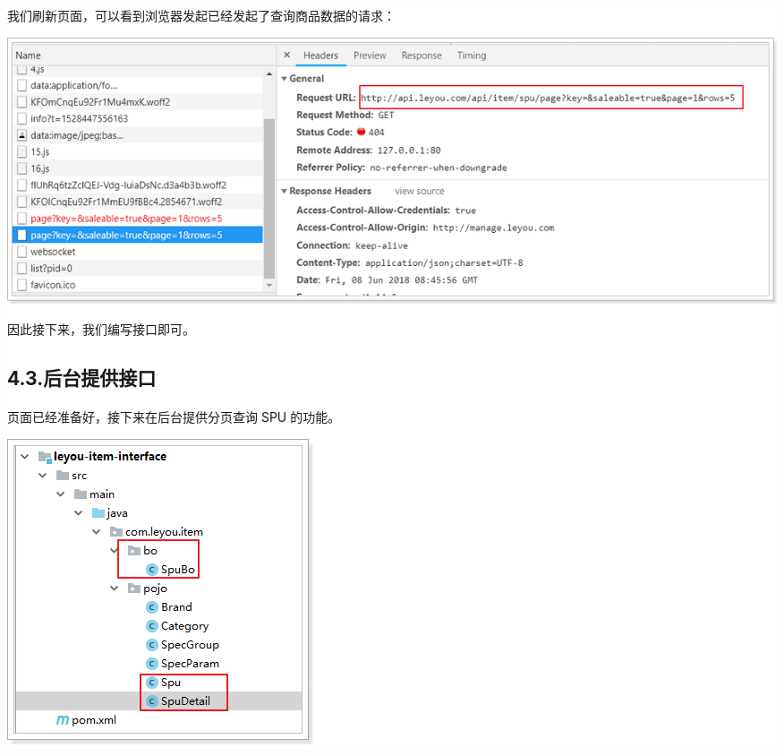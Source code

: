 我们刷新页面，可以看到浏览器发起已经发起了查询商品数据的请求：

![1528447591939](assets/1528447591939.png)

因此接下来，我们编写接口即可。

## 4.3.后台提供接口

页面已经准备好，接下来在后台提供分页查询 SPU 的功能。

![1543414148030](assets/1543414148030.png)
